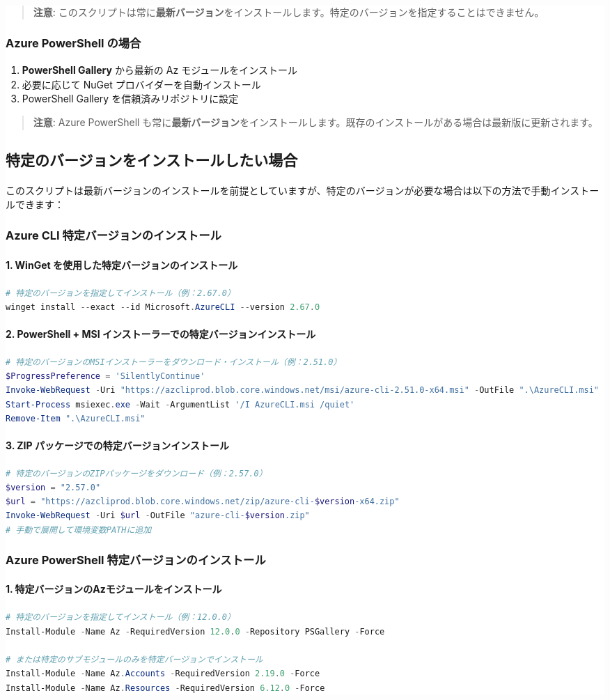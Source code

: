 > **注意**: このスクリプトは常に**最新バージョン**をインストールします。特定のバージョンを指定することはできません。

### Azure PowerShell の場合

1. **PowerShell Gallery** から最新の Az モジュールをインストール
2. 必要に応じて NuGet プロバイダーを自動インストール
3. PowerShell Gallery を信頼済みリポジトリに設定

> **注意**: Azure PowerShell も常に**最新バージョン**をインストールします。既存のインストールがある場合は最新版に更新されます。

## 特定のバージョンをインストールしたい場合

このスクリプトは最新バージョンのインストールを前提としていますが、特定のバージョンが必要な場合は以下の方法で手動インストールできます：

### Azure CLI 特定バージョンのインストール

#### 1. WinGet を使用した特定バージョンのインストール

```powershell
# 特定のバージョンを指定してインストール（例：2.67.0）
winget install --exact --id Microsoft.AzureCLI --version 2.67.0
```

#### 2. PowerShell + MSI インストーラーでの特定バージョンインストール

```powershell
# 特定のバージョンのMSIインストーラーをダウンロード・インストール（例：2.51.0）
$ProgressPreference = 'SilentlyContinue'
Invoke-WebRequest -Uri "https://azcliprod.blob.core.windows.net/msi/azure-cli-2.51.0-x64.msi" -OutFile ".\AzureCLI.msi"
Start-Process msiexec.exe -Wait -ArgumentList '/I AzureCLI.msi /quiet'
Remove-Item ".\AzureCLI.msi"
```

#### 3. ZIP パッケージでの特定バージョンインストール

```powershell
# 特定のバージョンのZIPパッケージをダウンロード（例：2.57.0）
$version = "2.57.0"
$url = "https://azcliprod.blob.core.windows.net/zip/azure-cli-$version-x64.zip"
Invoke-WebRequest -Uri $url -OutFile "azure-cli-$version.zip"
# 手動で展開して環境変数PATHに追加
```

### Azure PowerShell 特定バージョンのインストール

#### 1. 特定バージョンのAzモジュールをインストール

```powershell
# 特定のバージョンを指定してインストール（例：12.0.0）
Install-Module -Name Az -RequiredVersion 12.0.0 -Repository PSGallery -Force

# または特定のサブモジュールのみを特定バージョンでインストール
Install-Module -Name Az.Accounts -RequiredVersion 2.19.0 -Force
Install-Module -Name Az.Resources -RequiredVersion 6.12.0 -Force
```
